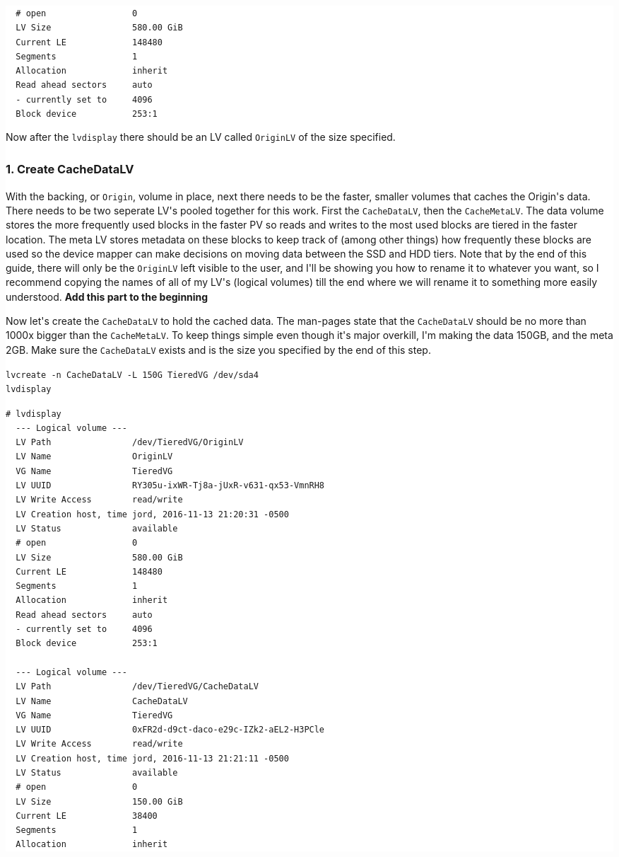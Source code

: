 ```
  # open                 0
  LV Size                580.00 GiB
  Current LE             148480
  Segments               1
  Allocation             inherit
  Read ahead sectors     auto
  - currently set to     4096
  Block device           253:1
```

Now after the `lvdisplay` there should be an LV called `OriginLV` of the size specified.

### 1. Create CacheDataLV
With the backing, or `Origin`, volume in place, next there needs to be the faster, smaller volumes that caches the Origin's data. There needs to be two seperate LV's pooled together for this work. First the `CacheDataLV`, then the `CacheMetaLV`. The data volume stores the more frequently used blocks in the faster PV so reads and writes to the most used blocks are tiered in the faster location. The meta LV stores metadata on these blocks to keep track of (among other things) how frequently these blocks are used so the device mapper can make decisions on moving data between the SSD and HDD tiers. Note that by the end of this guide, there will only be the `OriginLV` left visible to the user, and I'll be showing you how to rename it to whatever you want, so I recommend copying the names of all of my LV's (logical volumes) till the end where we will rename it to something more easily understood. **Add this part to the beginning**

Now let's create the `CacheDataLV` to hold the cached data. The man-pages state that the `CacheDataLV` should be no more than 1000x bigger than the `CacheMetaLV`. To keep things simple even though it's major overkill, I'm making the data 150GB, and the meta 2GB. Make sure the `CacheDataLV` exists and is the size you specified by the end of this step.

```
lvcreate -n CacheDataLV -L 150G TieredVG /dev/sda4
lvdisplay
```
```
# lvdisplay
  --- Logical volume ---
  LV Path                /dev/TieredVG/OriginLV
  LV Name                OriginLV
  VG Name                TieredVG
  LV UUID                RY305u-ixWR-Tj8a-jUxR-v631-qx53-VmnRH8
  LV Write Access        read/write
  LV Creation host, time jord, 2016-11-13 21:20:31 -0500
  LV Status              available
  # open                 0
  LV Size                580.00 GiB
  Current LE             148480
  Segments               1
  Allocation             inherit
  Read ahead sectors     auto
  - currently set to     4096
  Block device           253:1

  --- Logical volume ---
  LV Path                /dev/TieredVG/CacheDataLV
  LV Name                CacheDataLV
  VG Name                TieredVG
  LV UUID                0xFR2d-d9ct-daco-e29c-IZk2-aEL2-H3PCle
  LV Write Access        read/write
  LV Creation host, time jord, 2016-11-13 21:21:11 -0500
  LV Status              available
  # open                 0
  LV Size                150.00 GiB
  Current LE             38400
  Segments               1
  Allocation             inherit
```